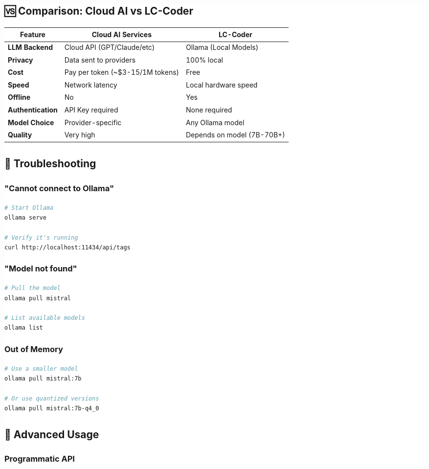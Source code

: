 ## 🆚 Comparison: Cloud AI vs LC-Coder

| Feature | Cloud AI Services | LC-Coder |
|---------|-------------------|----------|
| **LLM Backend** | Cloud API (GPT/Claude/etc) | Ollama (Local Models) |
| **Privacy** | Data sent to providers | 100% local |
| **Cost** | Pay per token (~$3-15/1M tokens) | Free |
| **Speed** | Network latency | Local hardware speed |
| **Offline** | No | Yes |
| **Authentication** | API Key required | None required |
| **Model Choice** | Provider-specific | Any Ollama model |
| **Quality** | Very high | Depends on model (7B-70B+) |

## 🔧 Troubleshooting

### "Cannot connect to Ollama"
```bash
# Start Ollama
ollama serve

# Verify it's running
curl http://localhost:11434/api/tags
```

### "Model not found"
```bash
# Pull the model
ollama pull mistral

# List available models
ollama list
```

### Out of Memory
```bash
# Use a smaller model
ollama pull mistral:7b

# Or use quantized versions
ollama pull mistral:7b-q4_0
```

## 🚀 Advanced Usage

### Programmatic API

